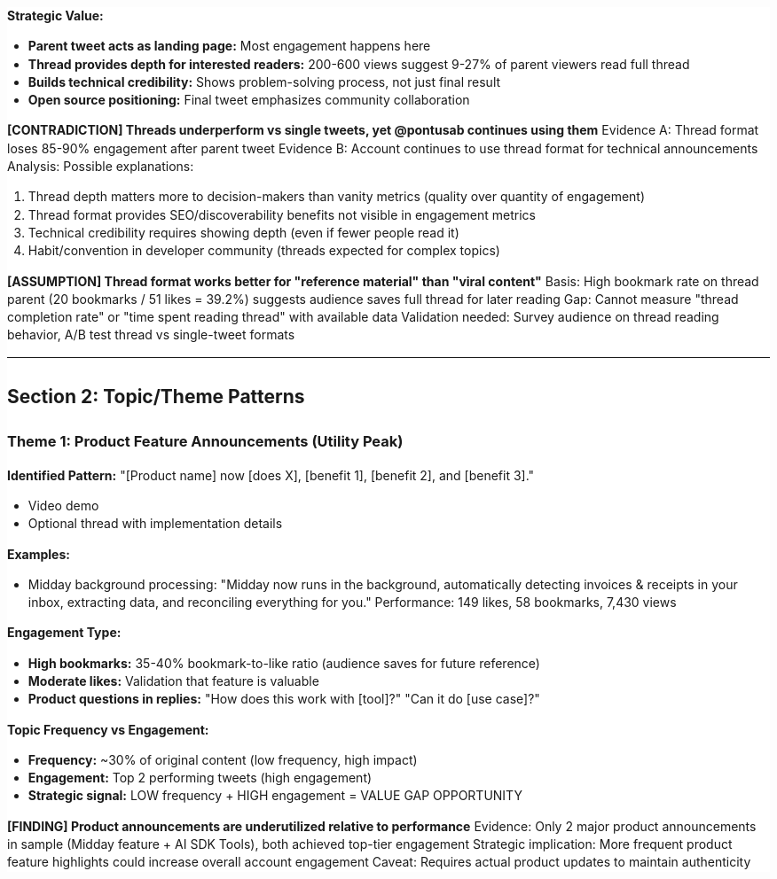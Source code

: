 ```
```

**Strategic Value:**
- **Parent tweet acts as landing page:** Most engagement happens here
- **Thread provides depth for interested readers:** 200-600 views suggest 9-27% of parent viewers read full thread
- **Builds technical credibility:** Shows problem-solving process, not just final result
- **Open source positioning:** Final tweet emphasizes community collaboration

**[CONTRADICTION] Threads underperform vs single tweets, yet @pontusab continues using them**
Evidence A: Thread format loses 85-90% engagement after parent tweet
Evidence B: Account continues to use thread format for technical announcements
Analysis: Possible explanations:
1. Thread depth matters more to decision-makers than vanity metrics (quality over quantity of engagement)
2. Thread format provides SEO/discoverability benefits not visible in engagement metrics
3. Technical credibility requires showing depth (even if fewer people read it)
4. Habit/convention in developer community (threads expected for complex topics)

**[ASSUMPTION] Thread format works better for "reference material" than "viral content"**
Basis: High bookmark rate on thread parent (20 bookmarks / 51 likes = 39.2%) suggests audience saves full thread for later reading
Gap: Cannot measure "thread completion rate" or "time spent reading thread" with available data
Validation needed: Survey audience on thread reading behavior, A/B test thread vs single-tweet formats

---

## Section 2: Topic/Theme Patterns

### Theme 1: Product Feature Announcements (Utility Peak)

**Identified Pattern:**
"[Product name] now [does X], [benefit 1], [benefit 2], and [benefit 3]."
+ Video demo
+ Optional thread with implementation details

**Examples:**
- Midday background processing: "Midday now runs in the background, automatically detecting invoices & receipts in your inbox, extracting data, and reconciling everything for you."
  Performance: 149 likes, 58 bookmarks, 7,430 views

**Engagement Type:**
- **High bookmarks:** 35-40% bookmark-to-like ratio (audience saves for future reference)
- **Moderate likes:** Validation that feature is valuable
- **Product questions in replies:** "How does this work with [tool]?" "Can it do [use case]?"

**Topic Frequency vs Engagement:**
- **Frequency:** ~30% of original content (low frequency, high impact)
- **Engagement:** Top 2 performing tweets (high engagement)
- **Strategic signal:** LOW frequency + HIGH engagement = VALUE GAP OPPORTUNITY

**[FINDING] Product announcements are underutilized relative to performance**
Evidence: Only 2 major product announcements in sample (Midday feature + AI SDK Tools), both achieved top-tier engagement
Strategic implication: More frequent product feature highlights could increase overall account engagement
Caveat: Requires actual product updates to maintain authenticity
